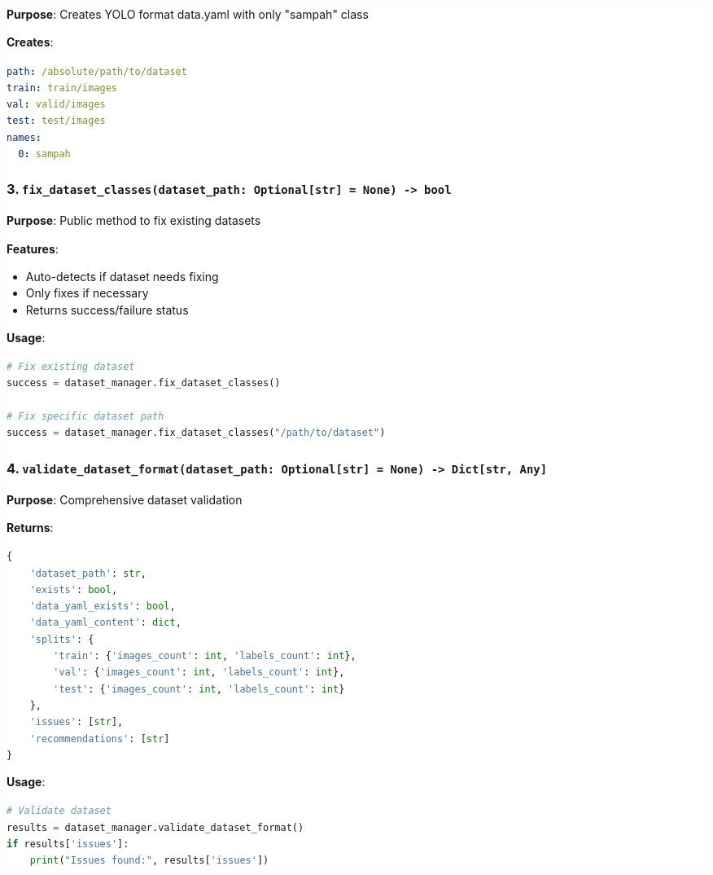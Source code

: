 **Purpose**: Creates YOLO format data.yaml with only "sampah" class

**Creates**:
```yaml
path: /absolute/path/to/dataset
train: train/images
val: valid/images
test: test/images
names:
  0: sampah
```

### 3. `fix_dataset_classes(dataset_path: Optional[str] = None) -> bool`

**Purpose**: Public method to fix existing datasets

**Features**:
- Auto-detects if dataset needs fixing
- Only fixes if necessary
- Returns success/failure status

**Usage**:
```python
# Fix existing dataset
success = dataset_manager.fix_dataset_classes()

# Fix specific dataset path
success = dataset_manager.fix_dataset_classes("/path/to/dataset")
```

### 4. `validate_dataset_format(dataset_path: Optional[str] = None) -> Dict[str, Any]`

**Purpose**: Comprehensive dataset validation

**Returns**:
```python
{
    'dataset_path': str,
    'exists': bool,
    'data_yaml_exists': bool,
    'data_yaml_content': dict,
    'splits': {
        'train': {'images_count': int, 'labels_count': int},
        'val': {'images_count': int, 'labels_count': int},
        'test': {'images_count': int, 'labels_count': int}
    },
    'issues': [str],
    'recommendations': [str]
}
```

**Usage**:
```python
# Validate dataset
results = dataset_manager.validate_dataset_format()
if results['issues']:
    print("Issues found:", results['issues'])
```
